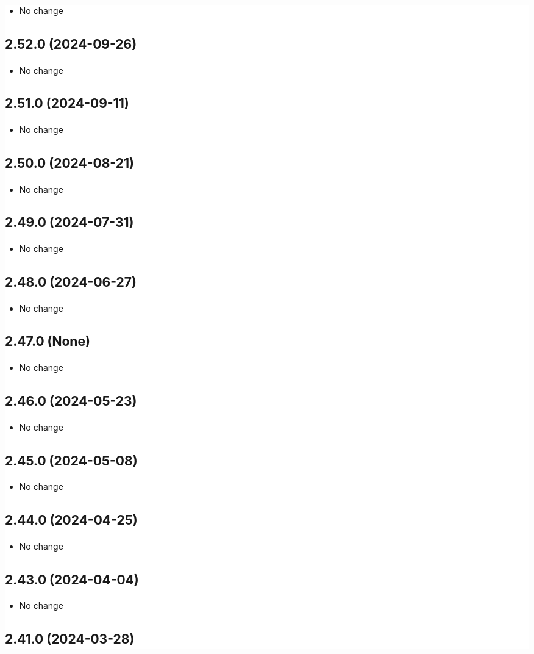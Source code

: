 * No change


## 2.52.0 (2024-09-26)

* No change


## 2.51.0 (2024-09-11)

* No change


## 2.50.0 (2024-08-21)

* No change


## 2.49.0 (2024-07-31)

* No change


## 2.48.0 (2024-06-27)

* No change


## 2.47.0 (None)

* No change


## 2.46.0 (2024-05-23)

* No change


## 2.45.0 (2024-05-08)

* No change


## 2.44.0 (2024-04-25)

* No change


## 2.43.0 (2024-04-04)

* No change


## 2.41.0 (2024-03-28)

